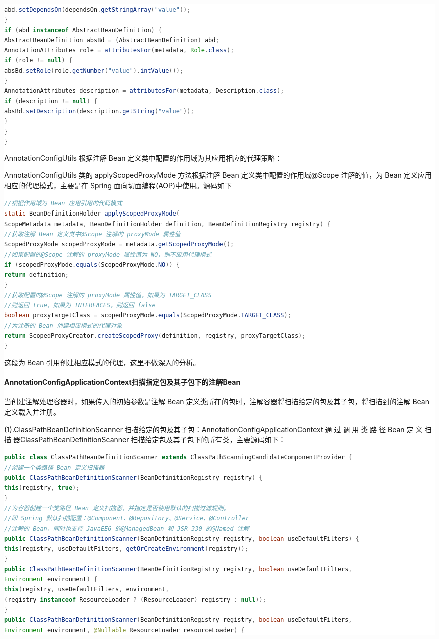 ```java
abd.setDependsOn(dependsOn.getStringArray("value"));
}
if (abd instanceof AbstractBeanDefinition) {
AbstractBeanDefinition absBd = (AbstractBeanDefinition) abd;
AnnotationAttributes role = attributesFor(metadata, Role.class);
if (role != null) {
absBd.setRole(role.getNumber("value").intValue());
}
AnnotationAttributes description = attributesFor(metadata, Description.class);
if (description != null) {
absBd.setDescription(description.getString("value"));
}
}
}
```

AnnotationConfigUtils 根据注解 Bean 定义类中配置的作用域为其应用相应的代理策略：

AnnotationConfigUtils 类的 applyScopedProxyMode 方法根据注解 Bean 定义类中配置的作用域@Scope 注解的值，为 Bean 定义应用相应的代理模式，主要是在 Spring 面向切面编程(AOP)中使用。源码如下

```java
//根据作用域为 Bean 应用引用的代码模式
static BeanDefinitionHolder applyScopedProxyMode(
ScopeMetadata metadata, BeanDefinitionHolder definition, BeanDefinitionRegistry registry) {
//获取注解 Bean 定义类中@Scope 注解的 proxyMode 属性值
ScopedProxyMode scopedProxyMode = metadata.getScopedProxyMode();
//如果配置的@Scope 注解的 proxyMode 属性值为 NO，则不应用代理模式
if (scopedProxyMode.equals(ScopedProxyMode.NO)) {
return definition;
}
//获取配置的@Scope 注解的 proxyMode 属性值，如果为 TARGET_CLASS
//则返回 true，如果为 INTERFACES，则返回 false
boolean proxyTargetClass = scopedProxyMode.equals(ScopedProxyMode.TARGET_CLASS);
//为注册的 Bean 创建相应模式的代理对象
return ScopedProxyCreator.createScopedProxy(definition, registry, proxyTargetClass);
}
```

这段为 Bean 引用创建相应模式的代理，这里不做深入的分析。

#### AnnotationConfigApplicationContext扫描指定包及其子包下的注解Bean

当创建注解处理容器时，如果传入的初始参数是注解 Bean 定义类所在的包时，注解容器将扫描给定的包及其子包，将扫描到的注解 Bean 定义载入并注册。

(1).ClassPathBeanDefinitionScanner 扫描给定的包及其子包：AnnotationConfigApplicationContext 通 过 调 用 类 路 径 Bean 定 义 扫 描 器ClassPathBeanDefinitionScanner 扫描给定包及其子包下的所有类，主要源码如下：

```java
public class ClassPathBeanDefinitionScanner extends ClassPathScanningCandidateComponentProvider {
//创建一个类路径 Bean 定义扫描器
public ClassPathBeanDefinitionScanner(BeanDefinitionRegistry registry) {
this(registry, true);
}
//为容器创建一个类路径 Bean 定义扫描器，并指定是否使用默认的扫描过滤规则。
//即 Spring 默认扫描配置：@Component、@Repository、@Service、@Controller
//注解的 Bean，同时也支持 JavaEE6 的@ManagedBean 和 JSR-330 的@Named 注解
public ClassPathBeanDefinitionScanner(BeanDefinitionRegistry registry, boolean useDefaultFilters) {
this(registry, useDefaultFilters, getOrCreateEnvironment(registry));
}
public ClassPathBeanDefinitionScanner(BeanDefinitionRegistry registry, boolean useDefaultFilters,
Environment environment) {
this(registry, useDefaultFilters, environment,
(registry instanceof ResourceLoader ? (ResourceLoader) registry : null));
}
public ClassPathBeanDefinitionScanner(BeanDefinitionRegistry registry, boolean useDefaultFilters,
Environment environment, @Nullable ResourceLoader resourceLoader) {
```